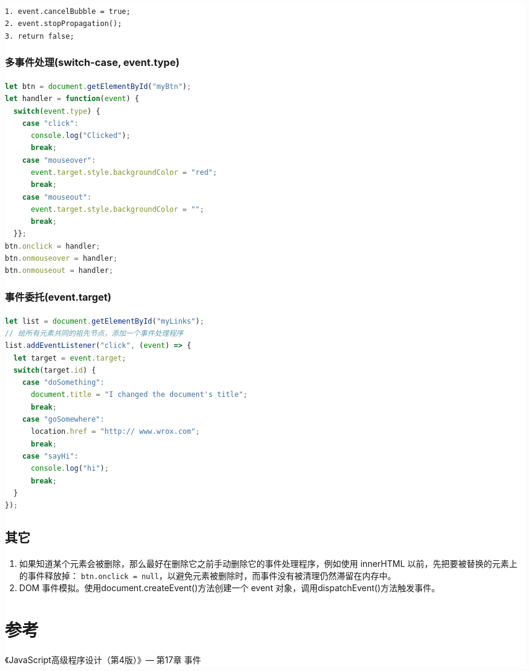 ```
1. event.cancelBubble = true;
2. event.stopPropagation();
3. return false;
```

### 多事件处理(switch-case, event.type)

```js
let btn = document.getElementById("myBtn");
let handler = function(event) {
  switch(event.type) {
    case "click":
      console.log("Clicked");
      break;
    case "mouseover":
      event.target.style.backgroundColor = "red";
      break;
    case "mouseout":
      event.target.style.backgroundColor = "";
      break;
  }};
btn.onclick = handler;
btn.onmouseover = handler;
btn.onmouseout = handler;
```

### 事件委托(event.target)

```js
let list = document.getElementById("myLinks");
// 给所有元素共同的祖先节点，添加一个事件处理程序
list.addEventListener("click", (event) => {
  let target = event.target;
  switch(target.id) {
    case "doSomething":
      document.title = "I changed the document's title";
      break;
    case "goSomewhere":
      location.href = "http:// www.wrox.com";
      break;
    case "sayHi":
      console.log("hi");
      break;
  } 
});
```



## 其它

1. 如果知道某个元素会被删除，那么最好在删除它之前手动删除它的事件处理程序，例如使用 innerHTML 以前，先把要被替换的元素上的事件释放掉： `btn.onclick = null`，以避免元素被删除时，而事件没有被清理仍然滞留在内存中。
2. DOM 事件模拟。使用document.createEvent()方法创建一个 event 对象，调用dispatchEvent()方法触发事件。

# 参考

《JavaScript高级程序设计（第4版）》— 第17章 事件